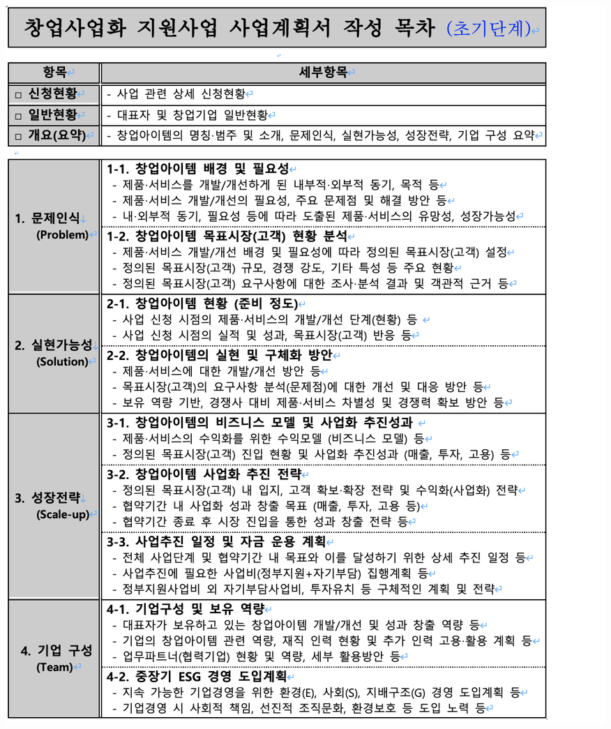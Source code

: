 ![Desktop View](/assets/img/posts/2025-01-11-startup-investment-1/2025-01-11-startup-investment-1-8.png)
